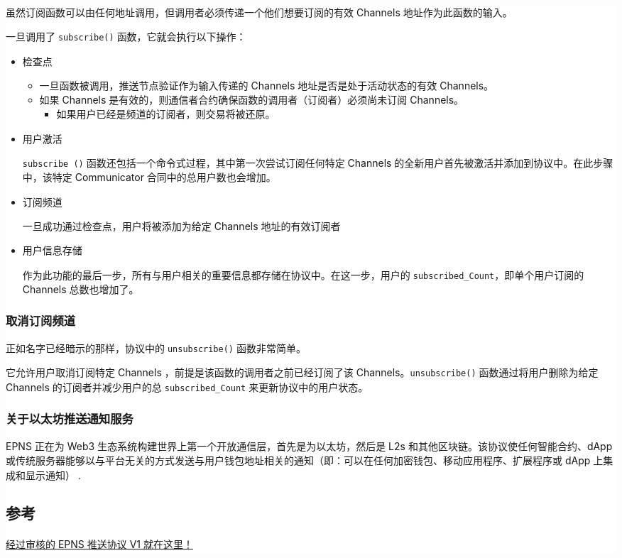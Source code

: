 虽然订阅函数可以由任何地址调用，但调用者必须传递一个他们想要订阅的有效 Channels 地址作为此函数的输入。

一旦调用了 `subscribe()` 函数，它就会执行以下操作：

- 检查点
	- 一旦函数被调用，推送节点验证作为输入传递的 Channels 地址是否是处于活动状态的有效 Channels。
	- 如果 Channels 是有效的，则通信者合约确保函数的调用者（订阅者）必须尚未订阅 Channels。
		- 如果用户已经是频道的订阅者，则交易将被还原。
- 用户激活

	`subscribe ()` 函数还包括一个命令式过程，其中第一次尝试订阅任何特定 Channels 的全新用户首先被激活并添加到协议中。在此步骤中，该特定 Communicator 合同中的总用户数也会增加。
- 订阅频道

	一旦成功通过检查点，用户将被添加为给定 Channels 地址的有效订阅者
- 用户信息存储

	作为此功能的最后一步，所有与用户相关的重要信息都存储在协议中。在这一步，用户的 `subscribed_Count`，即单个用户订阅的 Channels 总数也增加了。
	
###  取消订阅频道
正如名字已经暗示的那样，协议中的 `unsubscribe()` 函数非常简单。

它允许用户取消订阅特定 Channels ，前提是该函数的调用者之前已经订阅了该 Channels。`unsubscribe()` 函数通过将用户删除为给定 Channels 的订阅者并减少用户的总 `subscribed_Count` 来更新协议中的用户状态。

### 关于以太坊推送通知服务
EPNS 正在为 Web3 生态系统构建世界上第一个开放通信层，首先是为以太坊，然后是 L2s 和其他区块链。该协议使任何智能合约、dApp 或传统服务器能够以与平台无关的方式发送与用户钱包地址相关的通知（即：可以在任何加密钱包、移动应用程序、扩展程序或 dApp 上集成和显示通知） .

## 参考
[经过审核的 EPNS 推送协议 V1 就在这里！](https://medium.com/ethereum-push-notification-service/roadmap-q3-audited-epns-push-protocol-v1-is-here-f4560dfe550c)

	